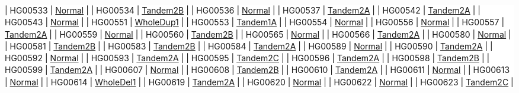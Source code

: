 | HG00533  | [Normal](https://raw.githubusercontent.com/sbslee/1kgp-pgx-paper/main/plot/CYP2D6/05/HG00533_NYGC.png)             |
| HG00534  | [Tandem2B](https://raw.githubusercontent.com/sbslee/1kgp-pgx-paper/main/plot/CYP2D6/05/HG00534_NYGC.png)           |
| HG00536  | [Normal](https://raw.githubusercontent.com/sbslee/1kgp-pgx-paper/main/plot/CYP2D6/05/HG00536_NYGC.png)             |
| HG00537  | [Tandem2A](https://raw.githubusercontent.com/sbslee/1kgp-pgx-paper/main/plot/CYP2D6/05/HG00537_NYGC.png)           |
| HG00542  | [Tandem2A](https://raw.githubusercontent.com/sbslee/1kgp-pgx-paper/main/plot/CYP2D6/05/HG00542_NYGC.png)           |
| HG00543  | [Normal](https://raw.githubusercontent.com/sbslee/1kgp-pgx-paper/main/plot/CYP2D6/05/HG00543_NYGC.png)             |
| HG00551  | [WholeDup1](https://raw.githubusercontent.com/sbslee/1kgp-pgx-paper/main/plot/CYP2D6/05/HG00551_NYGC.png)          |
| HG00553  | [Tandem1A](https://raw.githubusercontent.com/sbslee/1kgp-pgx-paper/main/plot/CYP2D6/05/HG00553_NYGC.png)           |
| HG00554  | [Normal](https://raw.githubusercontent.com/sbslee/1kgp-pgx-paper/main/plot/CYP2D6/05/HG00554_NYGC.png)             |
| HG00556  | [Normal](https://raw.githubusercontent.com/sbslee/1kgp-pgx-paper/main/plot/CYP2D6/05/HG00556_NYGC.png)             |
| HG00557  | [Tandem2A](https://raw.githubusercontent.com/sbslee/1kgp-pgx-paper/main/plot/CYP2D6/05/HG00557_NYGC.png)           |
| HG00559  | [Normal](https://raw.githubusercontent.com/sbslee/1kgp-pgx-paper/main/plot/CYP2D6/05/HG00559_NYGC.png)             |
| HG00560  | [Tandem2B](https://raw.githubusercontent.com/sbslee/1kgp-pgx-paper/main/plot/CYP2D6/05/HG00560_NYGC.png)           |
| HG00565  | [Normal](https://raw.githubusercontent.com/sbslee/1kgp-pgx-paper/main/plot/CYP2D6/05/HG00565_NYGC.png)             |
| HG00566  | [Tandem2A](https://raw.githubusercontent.com/sbslee/1kgp-pgx-paper/main/plot/CYP2D6/05/HG00566_NYGC.png)           |
| HG00580  | [Normal](https://raw.githubusercontent.com/sbslee/1kgp-pgx-paper/main/plot/CYP2D6/05/HG00580_NYGC.png)             |
| HG00581  | [Tandem2B](https://raw.githubusercontent.com/sbslee/1kgp-pgx-paper/main/plot/CYP2D6/05/HG00581_NYGC.png)           |
| HG00583  | [Tandem2B](https://raw.githubusercontent.com/sbslee/1kgp-pgx-paper/main/plot/CYP2D6/05/HG00583_NYGC.png)           |
| HG00584  | [Tandem2A](https://raw.githubusercontent.com/sbslee/1kgp-pgx-paper/main/plot/CYP2D6/05/HG00584_NYGC.png)           |
| HG00589  | [Normal](https://raw.githubusercontent.com/sbslee/1kgp-pgx-paper/main/plot/CYP2D6/05/HG00589_NYGC.png)             |
| HG00590  | [Tandem2A](https://raw.githubusercontent.com/sbslee/1kgp-pgx-paper/main/plot/CYP2D6/05/HG00590_NYGC.png)           |
| HG00592  | [Normal](https://raw.githubusercontent.com/sbslee/1kgp-pgx-paper/main/plot/CYP2D6/05/HG00592_NYGC.png)             |
| HG00593  | [Tandem2A](https://raw.githubusercontent.com/sbslee/1kgp-pgx-paper/main/plot/CYP2D6/05/HG00593_NYGC.png)           |
| HG00595  | [Tandem2C](https://raw.githubusercontent.com/sbslee/1kgp-pgx-paper/main/plot/CYP2D6/05/HG00595_NYGC.png)           |
| HG00596  | [Tandem2A](https://raw.githubusercontent.com/sbslee/1kgp-pgx-paper/main/plot/CYP2D6/05/HG00596_NYGC.png)           |
| HG00598  | [Tandem2B](https://raw.githubusercontent.com/sbslee/1kgp-pgx-paper/main/plot/CYP2D6/08/HG00598_NYGC.png)           |
| HG00599  | [Tandem2A](https://raw.githubusercontent.com/sbslee/1kgp-pgx-paper/main/plot/CYP2D6/08/HG00599_NYGC.png)           |
| HG00607  | [Normal](https://raw.githubusercontent.com/sbslee/1kgp-pgx-paper/main/plot/CYP2D6/05/HG00607_NYGC.png)             |
| HG00608  | [Tandem2B](https://raw.githubusercontent.com/sbslee/1kgp-pgx-paper/main/plot/CYP2D6/05/HG00608_NYGC.png)           |
| HG00610  | [Tandem2A](https://raw.githubusercontent.com/sbslee/1kgp-pgx-paper/main/plot/CYP2D6/05/HG00610_NYGC.png)           |
| HG00611  | [Normal](https://raw.githubusercontent.com/sbslee/1kgp-pgx-paper/main/plot/CYP2D6/05/HG00611_NYGC.png)             |
| HG00613  | [Normal](https://raw.githubusercontent.com/sbslee/1kgp-pgx-paper/main/plot/CYP2D6/05/HG00613_NYGC.png)             |
| HG00614  | [WholeDel1](https://raw.githubusercontent.com/sbslee/1kgp-pgx-paper/main/plot/CYP2D6/05/HG00614_NYGC.png)          |
| HG00619  | [Tandem2A](https://raw.githubusercontent.com/sbslee/1kgp-pgx-paper/main/plot/CYP2D6/05/HG00619_NYGC.png)           |
| HG00620  | [Normal](https://raw.githubusercontent.com/sbslee/1kgp-pgx-paper/main/plot/CYP2D6/05/HG00620_NYGC.png)             |
| HG00622  | [Normal](https://raw.githubusercontent.com/sbslee/1kgp-pgx-paper/main/plot/CYP2D6/08/HG00622_NYGC.png)             |
| HG00623  | [Tandem2C](https://raw.githubusercontent.com/sbslee/1kgp-pgx-paper/main/plot/CYP2D6/08/HG00623_NYGC.png)           |